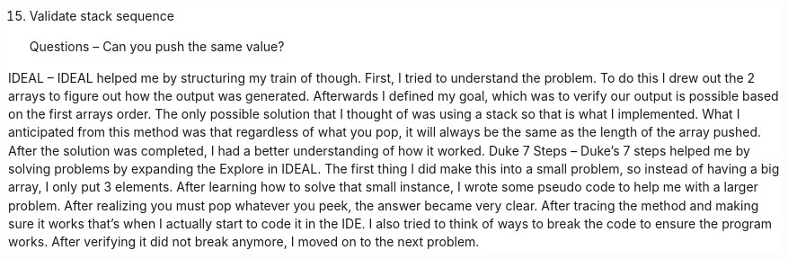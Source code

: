 








15.	Validate stack sequence

	Questions – 
	Can you push the same value?
	
IDEAL – 
IDEAL helped me by structuring my train of though. First, I tried to understand the problem. To do this I drew out the 2 arrays to figure out how the output was generated. Afterwards I defined my goal, which was to verify our output is possible based on the first arrays order. The only possible solution that I thought of was using a stack so that is what I implemented. What I anticipated from this method was that regardless of what you pop, it will always be the same as the length of the array pushed. After the solution was completed, I had a better understanding of how it worked. 
	Duke 7 Steps – 
Duke’s 7 steps helped me by solving problems by expanding the Explore in IDEAL. The first thing I did make this into a small problem, so instead of having a big array, I only put 3 elements. After learning how to solve that small instance, I wrote some pseudo code to help me with a larger problem. After realizing you must pop whatever you peek, the answer became very clear. After tracing the method and making sure it works that’s when I actually start to code it in the IDE. I also tried to think of ways to break the code to ensure the program works. After verifying it did not break anymore, I moved on to the next problem. 




